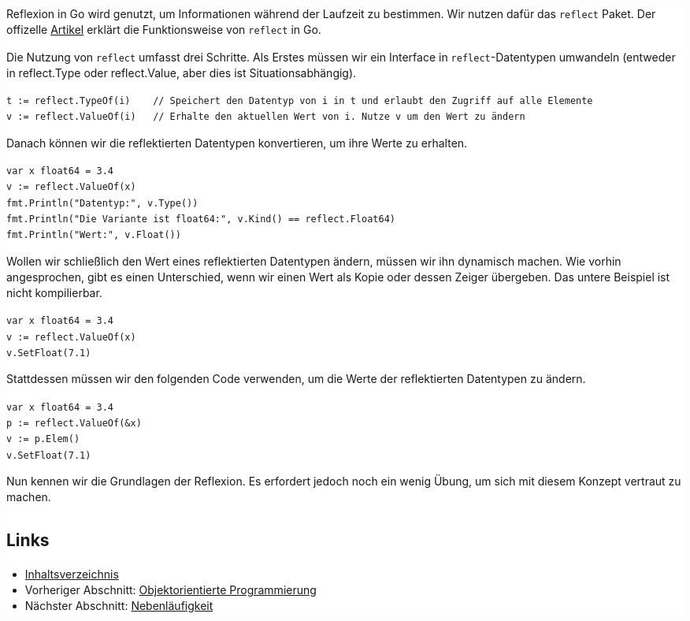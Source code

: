 Reflexion in Go wird genutzt, um Informationen während der Laufzeit zu bestimmen. Wir nutzen dafür das `reflect` Paket. Der offizelle [Artikel](http://golang.org/doc/articles/laws_of_reflection.html) erklärt die Funktionsweise von `reflect` in Go.

Die Nutzung von `reflect` umfasst drei Schritte. Als Erstes müssen wir ein Interface in `reflect`-Datentypen umwandeln (entweder in reflect.Type oder reflect.Value, aber dies ist Situationsabhängig).

	t := reflect.TypeOf(i)    // Speichert den Datentyp von i in t und erlaubt den Zugriff auf alle Elemente
	v := reflect.ValueOf(i)   // Erhalte den aktuellen Wert von i. Nutze v um den Wert zu ändern
	

Danach können wir die reflektierten Datentypen konvertieren, um ihre Werte zu erhalten.

	var x float64 = 3.4
	v := reflect.ValueOf(x)
	fmt.Println("Datentyp:", v.Type())
	fmt.Println("Die Variante ist float64:", v.Kind() == reflect.Float64)
	fmt.Println("Wert:", v.Float())
	

Wollen wir schließlich den Wert eines reflektierten Datentypen ändern, müssen wir ihn dynamisch machen. Wie vorhin angesprochen, gibt es einen Unterschied, wenn wir einen Wert als Kopie oder dessen Zeiger übergeben. Das untere Beispiel ist nicht kompilierbar.

	var x float64 = 3.4
	v := reflect.ValueOf(x)
	v.SetFloat(7.1)
	
Stattdessen müssen wir den folgenden Code verwenden, um die Werte der reflektierten Datentypen zu ändern.

	var x float64 = 3.4
	p := reflect.ValueOf(&x)
	v := p.Elem()
	v.SetFloat(7.1)

Nun kennen wir die Grundlagen der Reflexion. Es erfordert jedoch noch ein wenig Übung, um sich mit diesem Konzept vertraut zu machen.
	
## Links

- [Inhaltsverzeichnis](preface.md)
- Vorheriger Abschnitt: [Objektorientierte Programmierung](02.5.md)
- Nächster Abschnitt: [Nebenläufigkeit](02.7.md)
